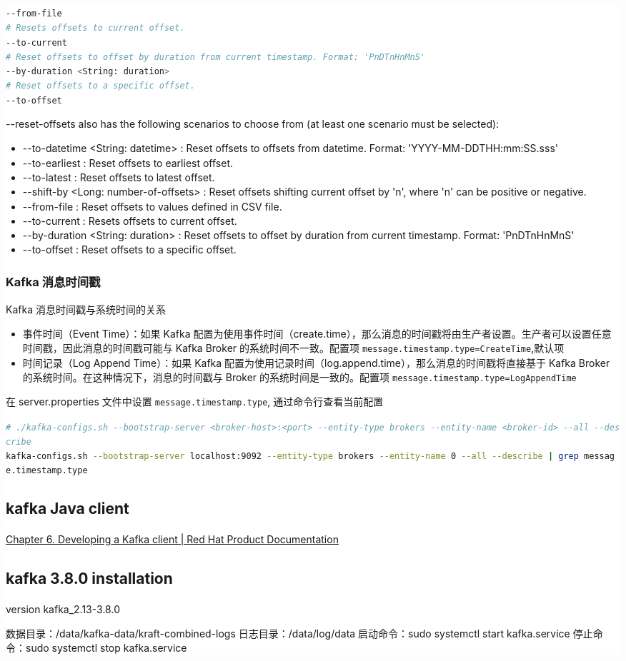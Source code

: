 ```sh
--from-file
# Resets offsets to current offset.
--to-current
# Reset offsets to offset by duration from current timestamp. Format: 'PnDTnHnMnS'
--by-duration <String: duration>
# Reset offsets to a specific offset.
--to-offset
```

--reset-offsets also has the following scenarios to choose from (at least one scenario must be selected):

- --to-datetime <String: datetime> : Reset offsets to offsets from datetime. Format: 'YYYY-MM-DDTHH:mm:SS.sss'
- --to-earliest : Reset offsets to earliest offset.
- --to-latest : Reset offsets to latest offset.
- --shift-by <Long: number-of-offsets> : Reset offsets shifting current offset by 'n', where 'n' can be positive or negative.
- --from-file : Reset offsets to values defined in CSV file.
- --to-current : Resets offsets to current offset.
- --by-duration <String: duration> : Reset offsets to offset by duration from current timestamp. Format: 'PnDTnHnMnS'
- --to-offset : Reset offsets to a specific offset.

### Kafka 消息时间戳

Kafka 消息时间戳与系统时间的关系

- 事件时间（Event Time）：如果 Kafka 配置为使用事件时间（create.time），那么消息的时间戳将由生产者设置。生产者可以设置任意时间戳，因此消息的时间戳可能与 Kafka Broker 的系统时间不一致。配置项 `message.timestamp.type=CreateTime`,默认项
- 时间记录（Log Append Time）：如果 Kafka 配置为使用记录时间（log.append.time），那么消息的时间戳将直接基于 Kafka Broker 的系统时间。在这种情况下，消息的时间戳与 Broker 的系统时间是一致的。配置项 `message.timestamp.type=LogAppendTime`

在 server.properties 文件中设置 `message.timestamp.type`, 通过命令行查看当前配置

```sh
# ./kafka-configs.sh --bootstrap-server <broker-host>:<port> --entity-type brokers --entity-name <broker-id> --all --describe
kafka-configs.sh --bootstrap-server localhost:9092 --entity-type brokers --entity-name 0 --all --describe | grep message.timestamp.type
```

## kafka Java client

[Chapter 6. Developing a Kafka client | Red Hat Product Documentation](https://docs.redhat.com/en/documentation/red_hat_streams_for_apache_kafka/2.5/html/developing_kafka_client_applications/proc-generic-java-client-str#proc-generic-java-client-str)

## kafka 3.8.0 installation

version kafka_2.13-3.8.0

数据目录：/data/kafka-data/kraft-combined-logs
日志目录：/data/log/data
启动命令：sudo systemctl start kafka.service
停止命令：sudo systemctl stop kafka.service
